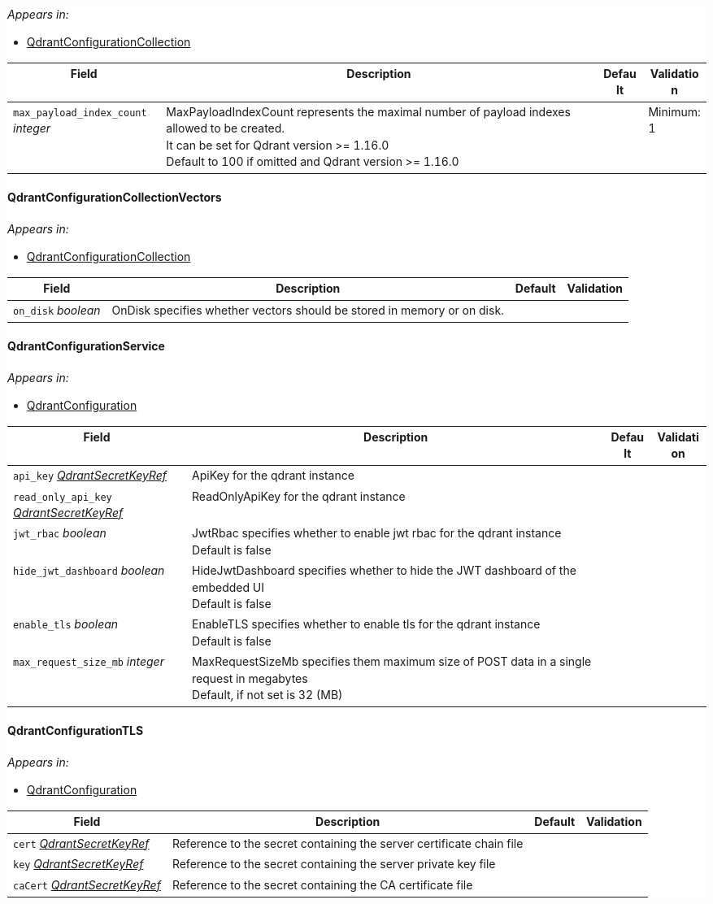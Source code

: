 
_Appears in:_
- [QdrantConfigurationCollection](#qdrantconfigurationcollection)

| Field | Description | Default | Validation |
| --- | --- | --- | --- |
| `max_payload_index_count` _integer_ | MaxPayloadIndexCount represents the maximal number of payload indexes allowed to be created.<br />It can be set for Qdrant version >= 1.16.0<br />Default to 100 if omitted and Qdrant version >= 1.16.0 |  | Minimum: 1 <br /> |


#### QdrantConfigurationCollectionVectors







_Appears in:_
- [QdrantConfigurationCollection](#qdrantconfigurationcollection)

| Field | Description | Default | Validation |
| --- | --- | --- | --- |
| `on_disk` _boolean_ | OnDisk specifies whether vectors should be stored in memory or on disk. |  |  |


#### QdrantConfigurationService







_Appears in:_
- [QdrantConfiguration](#qdrantconfiguration)

| Field | Description | Default | Validation |
| --- | --- | --- | --- |
| `api_key` _[QdrantSecretKeyRef](#qdrantsecretkeyref)_ | ApiKey for the qdrant instance |  |  |
| `read_only_api_key` _[QdrantSecretKeyRef](#qdrantsecretkeyref)_ | ReadOnlyApiKey for the qdrant instance |  |  |
| `jwt_rbac` _boolean_ | JwtRbac specifies whether to enable jwt rbac for the qdrant instance<br />Default is false |  |  |
| `hide_jwt_dashboard` _boolean_ | HideJwtDashboard specifies whether to hide the JWT dashboard of the embedded UI<br />Default is false |  |  |
| `enable_tls` _boolean_ | EnableTLS specifies whether to enable tls for the qdrant instance<br />Default is false |  |  |
| `max_request_size_mb` _integer_ | MaxRequestSizeMb specifies them maximum size of POST data in a single request in megabytes<br />Default, if not set is 32 (MB) |  |  |


#### QdrantConfigurationTLS







_Appears in:_
- [QdrantConfiguration](#qdrantconfiguration)

| Field | Description | Default | Validation |
| --- | --- | --- | --- |
| `cert` _[QdrantSecretKeyRef](#qdrantsecretkeyref)_ | Reference to the secret containing the server certificate chain file |  |  |
| `key` _[QdrantSecretKeyRef](#qdrantsecretkeyref)_ | Reference to the secret containing the server private key file |  |  |
| `caCert` _[QdrantSecretKeyRef](#qdrantsecretkeyref)_ | Reference to the secret containing the CA certificate file |  |  |

